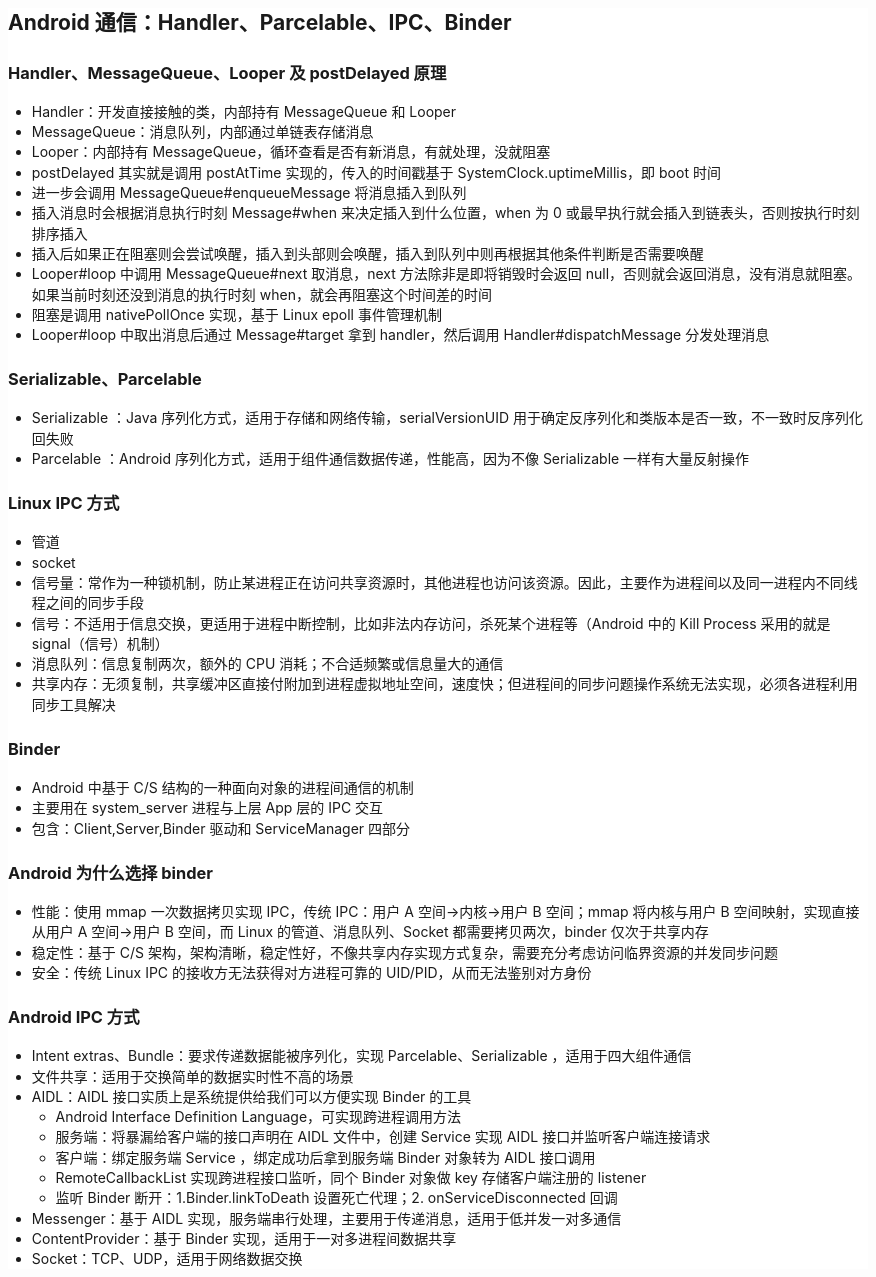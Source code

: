 ## Android 通信：Handler、Parcelable、IPC、Binder

### Handler、MessageQueue、Looper 及 postDelayed 原理

- Handler：开发直接接触的类，内部持有 MessageQueue 和 Looper
- MessageQueue：消息队列，内部通过单链表存储消息
- Looper：内部持有 MessageQueue，循环查看是否有新消息，有就处理，没就阻塞
- postDelayed 其实就是调用 postAtTime 实现的，传入的时间戳基于 SystemClock.uptimeMillis，即 boot 时间
- 进一步会调用 MessageQueue#enqueueMessage 将消息插入到队列
- 插入消息时会根据消息执行时刻 Message#when 来决定插入到什么位置，when 为 0 或最早执行就会插入到链表头，否则按执行时刻排序插入
- 插入后如果正在阻塞则会尝试唤醒，插入到头部则会唤醒，插入到队列中则再根据其他条件判断是否需要唤醒
- Looper#loop 中调用 MessageQueue#next 取消息，next 方法除非是即将销毁时会返回 null，否则就会返回消息，没有消息就阻塞。如果当前时刻还没到消息的执行时刻 when，就会再阻塞这个时间差的时间
- 阻塞是调用 nativePollOnce 实现，基于 Linux epoll 事件管理机制
- Looper#loop 中取出消息后通过 Message#target 拿到 handler，然后调用 Handler#dispatchMessage 分发处理消息

### Serializable、Parcelable

- Serializable ：Java 序列化方式，适用于存储和网络传输，serialVersionUID 用于确定反序列化和类版本是否一致，不一致时反序列化回失败
- Parcelable ：Android 序列化方式，适用于组件通信数据传递，性能高，因为不像 Serializable 一样有大量反射操作

### Linux IPC 方式

- 管道
- socket
- 信号量：常作为一种锁机制，防止某进程正在访问共享资源时，其他进程也访问该资源。因此，主要作为进程间以及同一进程内不同线程之间的同步手段
- 信号：不适用于信息交换，更适用于进程中断控制，比如非法内存访问，杀死某个进程等（Android 中的 Kill Process 采用的就是 signal（信号）机制）
- 消息队列：信息复制两次，额外的 CPU 消耗；不合适频繁或信息量大的通信
- 共享内存：无须复制，共享缓冲区直接付附加到进程虚拟地址空间，速度快；但进程间的同步问题操作系统无法实现，必须各进程利用同步工具解决

### Binder

- Android 中基于 C/S 结构的一种面向对象的进程间通信的机制
- 主要用在 system_server 进程与上层 App 层的 IPC 交互
- 包含：Client,Server,Binder 驱动和 ServiceManager 四部分

### Android 为什么选择 binder

- 性能：使用 mmap 一次数据拷贝实现 IPC，传统 IPC：用户 A 空间->内核->用户 B 空间；mmap 将内核与用户 B 空间映射，实现直接从用户 A 空间->用户 B 空间，而 Linux 的管道、消息队列、Socket 都需要拷贝两次，binder 仅次于共享内存
- 稳定性：基于 C/S 架构，架构清晰，稳定性好，不像共享内存实现方式复杂，需要充分考虑访问临界资源的并发同步问题
- 安全：传统 Linux IPC 的接收方无法获得对方进程可靠的 UID/PID，从而无法鉴别对方身份

### Android IPC 方式

- Intent extras、Bundle：要求传递数据能被序列化，实现 Parcelable、Serializable ，适用于四大组件通信
- 文件共享：适用于交换简单的数据实时性不高的场景
- AIDL：AIDL 接口实质上是系统提供给我们可以方便实现 Binder 的工具
  - Android Interface Definition Language，可实现跨进程调用方法
  - 服务端：将暴漏给客户端的接口声明在 AIDL 文件中，创建 Service 实现 AIDL 接口并监听客户端连接请求
  - 客户端：绑定服务端 Service ，绑定成功后拿到服务端 Binder 对象转为 AIDL 接口调用
  - RemoteCallbackList 实现跨进程接口监听，同个 Binder 对象做 key 存储客户端注册的 listener
  - 监听 Binder 断开：1.Binder.linkToDeath 设置死亡代理；2. onServiceDisconnected 回调
- Messenger：基于 AIDL 实现，服务端串行处理，主要用于传递消息，适用于低并发一对多通信
- ContentProvider：基于 Binder 实现，适用于一对多进程间数据共享
- Socket：TCP、UDP，适用于网络数据交换
